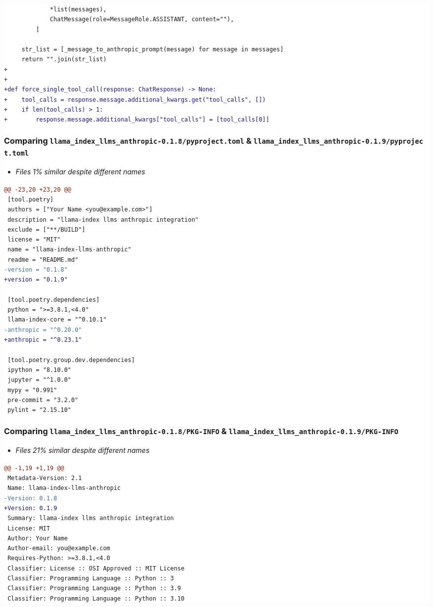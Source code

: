 ```diff
             *list(messages),
             ChatMessage(role=MessageRole.ASSISTANT, content=""),
         ]
 
     str_list = [_message_to_anthropic_prompt(message) for message in messages]
     return "".join(str_list)
+
+
+def force_single_tool_call(response: ChatResponse) -> None:
+    tool_calls = response.message.additional_kwargs.get("tool_calls", [])
+    if len(tool_calls) > 1:
+        response.message.additional_kwargs["tool_calls"] = [tool_calls[0]]
```

### Comparing `llama_index_llms_anthropic-0.1.8/pyproject.toml` & `llama_index_llms_anthropic-0.1.9/pyproject.toml`

 * *Files 1% similar despite different names*

```diff
@@ -23,20 +23,20 @@
 [tool.poetry]
 authors = ["Your Name <you@example.com>"]
 description = "llama-index llms anthropic integration"
 exclude = ["**/BUILD"]
 license = "MIT"
 name = "llama-index-llms-anthropic"
 readme = "README.md"
-version = "0.1.8"
+version = "0.1.9"
 
 [tool.poetry.dependencies]
 python = ">=3.8.1,<4.0"
 llama-index-core = "^0.10.1"
-anthropic = "^0.20.0"
+anthropic = "^0.23.1"
 
 [tool.poetry.group.dev.dependencies]
 ipython = "8.10.0"
 jupyter = "^1.0.0"
 mypy = "0.991"
 pre-commit = "3.2.0"
 pylint = "2.15.10"
```

### Comparing `llama_index_llms_anthropic-0.1.8/PKG-INFO` & `llama_index_llms_anthropic-0.1.9/PKG-INFO`

 * *Files 21% similar despite different names*

```diff
@@ -1,19 +1,19 @@
 Metadata-Version: 2.1
 Name: llama-index-llms-anthropic
-Version: 0.1.8
+Version: 0.1.9
 Summary: llama-index llms anthropic integration
 License: MIT
 Author: Your Name
 Author-email: you@example.com
 Requires-Python: >=3.8.1,<4.0
 Classifier: License :: OSI Approved :: MIT License
 Classifier: Programming Language :: Python :: 3
 Classifier: Programming Language :: Python :: 3.9
 Classifier: Programming Language :: Python :: 3.10
```